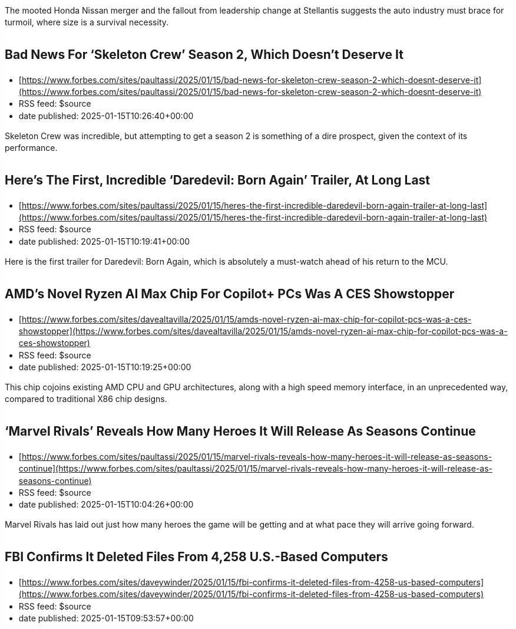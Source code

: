The mooted Honda Nissan merger and the fallout from leadership change at Stellantis suggests the auto industry must brace for turmoil, where size is a survival necessity.

## Bad News For ‘Skeleton Crew’ Season 2, Which Doesn’t Deserve It
 - [https://www.forbes.com/sites/paultassi/2025/01/15/bad-news-for-skeleton-crew-season-2-which-doesnt-deserve-it](https://www.forbes.com/sites/paultassi/2025/01/15/bad-news-for-skeleton-crew-season-2-which-doesnt-deserve-it)
 - RSS feed: $source
 - date published: 2025-01-15T10:26:40+00:00

Skeleton Crew was incredible, but attempting to get a season 2 is something of a dire prospect, given the context of its performance.

## Here’s The First, Incredible ‘Daredevil: Born Again’ Trailer, At Long Last
 - [https://www.forbes.com/sites/paultassi/2025/01/15/heres-the-first-incredible-daredevil-born-again-trailer-at-long-last](https://www.forbes.com/sites/paultassi/2025/01/15/heres-the-first-incredible-daredevil-born-again-trailer-at-long-last)
 - RSS feed: $source
 - date published: 2025-01-15T10:19:41+00:00

Here is the first trailer for Daredevil: Born Again, which is absolutely a must-watch ahead of his return to the MCU.

## AMD’s Novel Ryzen AI Max Chip For Copilot+ PCs Was A CES Showstopper
 - [https://www.forbes.com/sites/davealtavilla/2025/01/15/amds-novel-ryzen-ai-max-chip-for-copilot-pcs-was-a-ces-showstopper](https://www.forbes.com/sites/davealtavilla/2025/01/15/amds-novel-ryzen-ai-max-chip-for-copilot-pcs-was-a-ces-showstopper)
 - RSS feed: $source
 - date published: 2025-01-15T10:19:25+00:00

This chip cojoins existing AMD CPU and GPU architectures, along with a high speed memory interface, in an unprecedented way, compared to traditional X86 chip designs.

## ‘Marvel Rivals’ Reveals How Many Heroes It Will Release As Seasons Continue
 - [https://www.forbes.com/sites/paultassi/2025/01/15/marvel-rivals-reveals-how-many-heroes-it-will-release-as-seasons-continue](https://www.forbes.com/sites/paultassi/2025/01/15/marvel-rivals-reveals-how-many-heroes-it-will-release-as-seasons-continue)
 - RSS feed: $source
 - date published: 2025-01-15T10:04:26+00:00

Marvel Rivals has laid out just how many heroes the game will be getting and at what pace they will arrive going forward.

## FBI Confirms It Deleted Files From 4,258 U.S.-Based Computers
 - [https://www.forbes.com/sites/daveywinder/2025/01/15/fbi-confirms-it-deleted-files-from-4258-us-based-computers](https://www.forbes.com/sites/daveywinder/2025/01/15/fbi-confirms-it-deleted-files-from-4258-us-based-computers)
 - RSS feed: $source
 - date published: 2025-01-15T09:53:57+00:00
